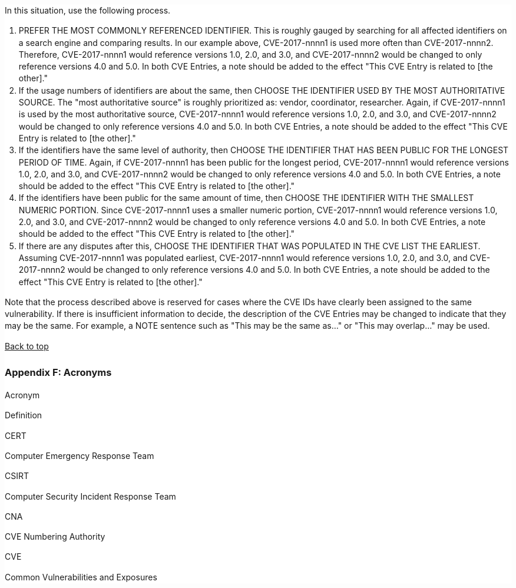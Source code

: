In this situation, use the following process.

1.  PREFER THE MOST COMMONLY REFERENCED IDENTIFIER. This is roughly gauged by searching for all affected identifiers on a search engine and comparing results. In our example above, CVE-2017-nnnn1 is used more often than CVE-2017-nnnn2. Therefore, CVE-2017-nnnn1 would reference versions 1.0, 2.0, and 3.0, and CVE-2017-nnnn2 would be changed to only reference versions 4.0 and 5.0. In both CVE Entries, a note should be added to the effect "This CVE Entry is related to \[the other\]."
2.  If the usage numbers of identifiers are about the same, then CHOOSE THE IDENTIFIER USED BY THE MOST AUTHORITATIVE SOURCE. The "most authoritative source" is roughly prioritized as: vendor, coordinator, researcher. Again, if CVE-2017-nnnn1 is used by the most authoritative source, CVE-2017-nnnn1 would reference versions 1.0, 2.0, and 3.0, and CVE-2017-nnnn2 would be changed to only reference versions 4.0 and 5.0. In both CVE Entries, a note should be added to the effect "This CVE Entry is related to \[the other\]."
3.  If the identifiers have the same level of authority, then CHOOSE THE IDENTIFIER THAT HAS BEEN PUBLIC FOR THE LONGEST PERIOD OF TIME. Again, if CVE-2017-nnnn1 has been public for the longest period, CVE-2017-nnnn1 would reference versions 1.0, 2.0, and 3.0, and CVE-2017-nnnn2 would be changed to only reference versions 4.0 and 5.0. In both CVE Entries, a note should be added to the effect "This CVE Entry is related to \[the other\]."
4.  If the identifiers have been public for the same amount of time, then CHOOSE THE IDENTIFIER WITH THE SMALLEST NUMERIC PORTION. Since CVE-2017-nnnn1 uses a smaller numeric portion, CVE-2017-nnnn1 would reference versions 1.0, 2.0, and 3.0, and CVE-2017-nnnn2 would be changed to only reference versions 4.0 and 5.0. In both CVE Entries, a note should be added to the effect "This CVE Entry is related to \[the other\]."
5.  If there are any disputes after this, CHOOSE THE IDENTIFIER THAT WAS POPULATED IN THE CVE LIST THE EARLIEST. Assuming CVE-2017-nnnn1 was populated earliest, CVE-2017-nnnn1 would reference versions 1.0, 2.0, and 3.0, and CVE-2017-nnnn2 would be changed to only reference versions 4.0 and 5.0. In both CVE Entries, a note should be added to the effect "This CVE Entry is related to \[the other\]."

Note that the process described above is reserved for cases where the CVE IDs have clearly been assigned to the same vulnerability. If there is insufficient information to decide, the description of the CVE Entries may be changed to indicate that they may be the same. For example, a NOTE sentence such as "This may be the same as…" or "This may overlap…" may be used.

[Back to top](#top)

### Appendix F: Acronyms

Acronym

Definition

CERT

Computer Emergency Response Team

CSIRT

Computer Security Incident Response Team

CNA

CVE Numbering Authority

CVE

Common Vulnerabilities and Exposures
